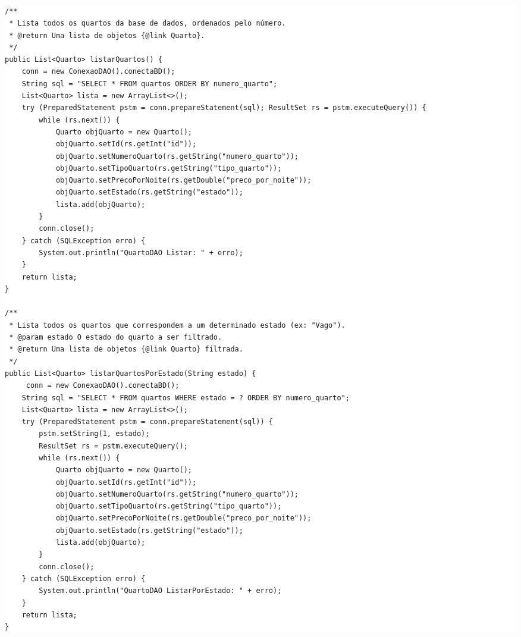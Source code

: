     /**
     * Lista todos os quartos da base de dados, ordenados pelo número.
     * @return Uma lista de objetos {@link Quarto}.
     */
    public List<Quarto> listarQuartos() {
        conn = new ConexaoDAO().conectaBD();
        String sql = "SELECT * FROM quartos ORDER BY numero_quarto";
        List<Quarto> lista = new ArrayList<>();
        try (PreparedStatement pstm = conn.prepareStatement(sql); ResultSet rs = pstm.executeQuery()) {
            while (rs.next()) {
                Quarto objQuarto = new Quarto();
                objQuarto.setId(rs.getInt("id"));
                objQuarto.setNumeroQuarto(rs.getString("numero_quarto"));
                objQuarto.setTipoQuarto(rs.getString("tipo_quarto"));
                objQuarto.setPrecoPorNoite(rs.getDouble("preco_por_noite"));
                objQuarto.setEstado(rs.getString("estado"));
                lista.add(objQuarto);
            }
            conn.close();
        } catch (SQLException erro) {
            System.out.println("QuartoDAO Listar: " + erro);
        }
        return lista;
    }
    
    /**
     * Lista todos os quartos que correspondem a um determinado estado (ex: "Vago").
     * @param estado O estado do quarto a ser filtrado.
     * @return Uma lista de objetos {@link Quarto} filtrada.
     */
    public List<Quarto> listarQuartosPorEstado(String estado) {
         conn = new ConexaoDAO().conectaBD();
        String sql = "SELECT * FROM quartos WHERE estado = ? ORDER BY numero_quarto";
        List<Quarto> lista = new ArrayList<>();
        try (PreparedStatement pstm = conn.prepareStatement(sql)) {
            pstm.setString(1, estado);
            ResultSet rs = pstm.executeQuery();
            while (rs.next()) {
                Quarto objQuarto = new Quarto();
                objQuarto.setId(rs.getInt("id"));
                objQuarto.setNumeroQuarto(rs.getString("numero_quarto"));
                objQuarto.setTipoQuarto(rs.getString("tipo_quarto"));
                objQuarto.setPrecoPorNoite(rs.getDouble("preco_por_noite"));
                objQuarto.setEstado(rs.getString("estado"));
                lista.add(objQuarto);
            }
            conn.close();
        } catch (SQLException erro) {
            System.out.println("QuartoDAO ListarPorEstado: " + erro);
        }
        return lista;
    }
